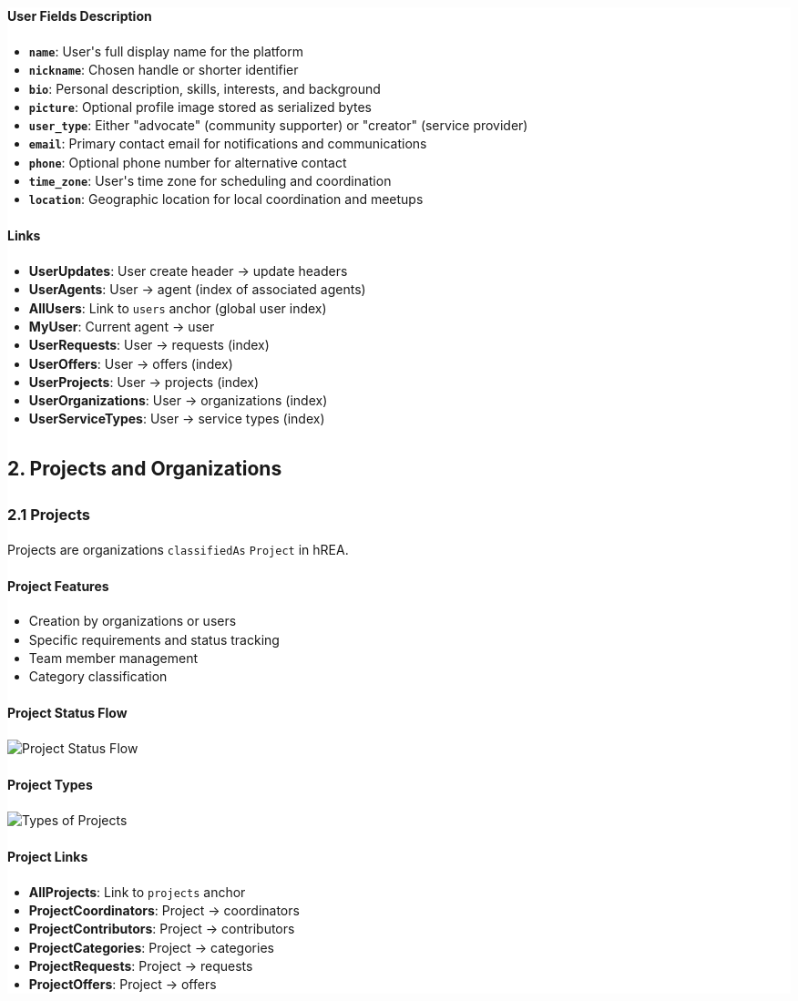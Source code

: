 #### User Fields Description

- **`name`**: User's full display name for the platform
- **`nickname`**: Chosen handle or shorter identifier
- **`bio`**: Personal description, skills, interests, and background
- **`picture`**: Optional profile image stored as serialized bytes
- **`user_type`**: Either "advocate" (community supporter) or "creator" (service provider)
- **`email`**: Primary contact email for notifications and communications
- **`phone`**: Optional phone number for alternative contact
- **`time_zone`**: User's time zone for scheduling and coordination
- **`location`**: Geographic location for local coordination and meetups

#### Links

- **UserUpdates**: User create header → update headers
- **UserAgents**: User → agent (index of associated agents)
- **AllUsers**: Link to `users` anchor (global user index)
- **MyUser**: Current agent → user
- **UserRequests**: User → requests (index)
- **UserOffers**: User → offers (index)
- **UserProjects**: User → projects (index)
- **UserOrganizations**: User → organizations (index)
- **UserServiceTypes**: User → service types (index)

## 2. Projects and Organizations

### 2.1 Projects

Projects are organizations `classifiedAs` `Project` in hREA.

#### Project Features

- Creation by organizations or users
- Specific requirements and status tracking
- Team member management
- Category classification

#### Project Status Flow

![Project Status Flow](../assets/images/project-status.png)

#### Project Types

![Types of Projects](../assets/images/types-of-projects.png)

#### Project Links

- **AllProjects**: Link to `projects` anchor
- **ProjectCoordinators**: Project → coordinators
- **ProjectContributors**: Project → contributors
- **ProjectCategories**: Project → categories
- **ProjectRequests**: Project → requests
- **ProjectOffers**: Project → offers
